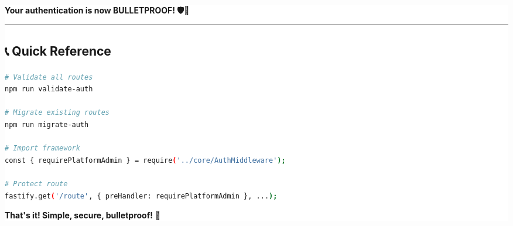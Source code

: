 **Your authentication is now BULLETPROOF! 🛡️🚀**

---

## 📞 Quick Reference

```bash
# Validate all routes
npm run validate-auth

# Migrate existing routes
npm run migrate-auth

# Import framework
const { requirePlatformAdmin } = require('../core/AuthMiddleware');

# Protect route
fastify.get('/route', { preHandler: requirePlatformAdmin }, ...);
```

**That's it! Simple, secure, bulletproof!** 🎉




